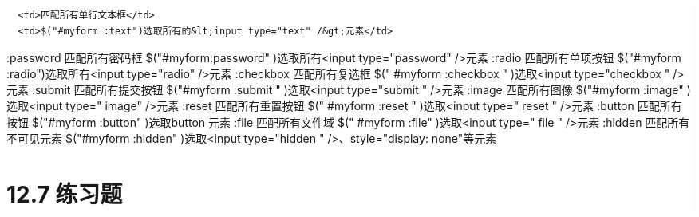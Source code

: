       <td>匹配所有单行文本框</td>
      <td>$("#myform :text")选取所有的&lt;input type="text" /&gt;元素</td>
   </tr>
   <tr>
      <td>:password</td>
      <td>匹配所有密码框</td>
      <td>$("#myform:password" )选取所有&lt;input type="password" /&gt;元素</td>
   </tr>
   <tr>
      <td>:radio</td>
      <td>匹配所有单项按钮</td>
      <td>$("#myform  :radio")选取所有&lt;input type="radio" /&gt;元素</td>
   </tr>
   <tr>
      <td>:checkbox</td>
      <td>匹配所有复选框</td>
      <td>$(" #myform  :checkbox " )选取&lt;input type="checkbox " /&gt;元素</td>
   </tr>
   <tr>
      <td>:submit</td>
      <td>匹配所有提交按钮</td>
      <td>$("#myform  :submit " )选取&lt;input type="submit " /&gt;元素</td>
   </tr>
   <tr>
      <td>:image</td>
      <td>匹配所有图像</td>
      <td>$("#myform  :image" )选取&lt;input type=" image" /&gt;元素</td>
   </tr>
   <tr>
      <td>:reset</td>
      <td>匹配所有重置按钮</td>
      <td>$(" #myform  :reset " )选取&lt;input type=" reset " /&gt;元素</td>
   </tr>
   <tr>
      <td>:button</td>
      <td>匹配所有按钮</td>
      <td>$("#myform  :button" )选取button 元素</td>
   </tr>
   <tr>
      <td>:file</td>
      <td>匹配所有文件域</td>
      <td>$(" #myform  :file" )选取&lt;input type=" file " /&gt;元素</td>
   </tr>
   <tr>
      <td>:hidden</td>
      <td>匹配所有不可见元素</td>
      <td>$("#myform  :hidden" )选取&lt;input type="hidden " /&gt;、style="display: none"等元素</td>
   </tr>
</table>

# 12.7 练习题 #
